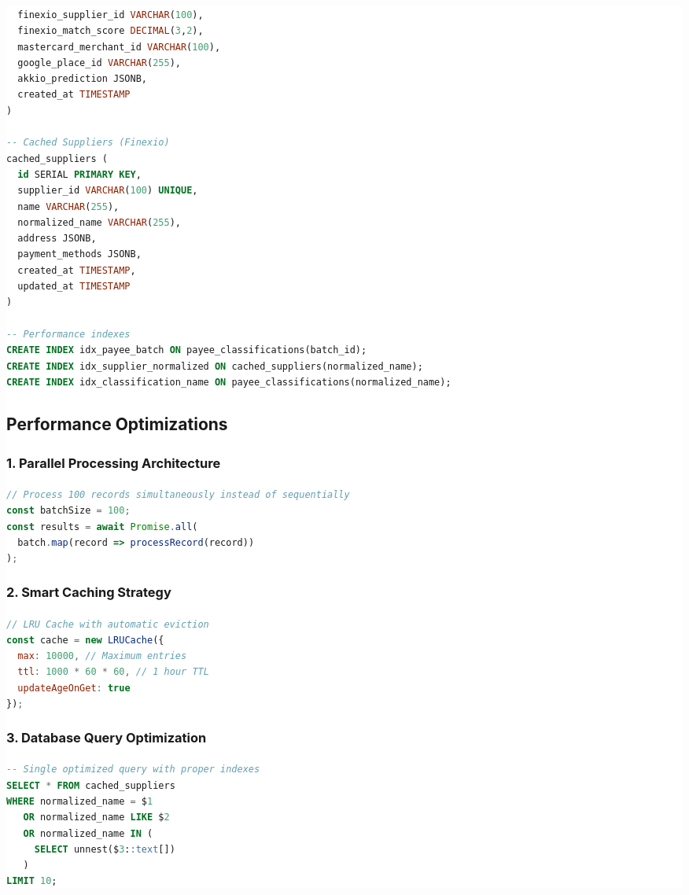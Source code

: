 ```sql
  finexio_supplier_id VARCHAR(100),
  finexio_match_score DECIMAL(3,2),
  mastercard_merchant_id VARCHAR(100),
  google_place_id VARCHAR(255),
  akkio_prediction JSONB,
  created_at TIMESTAMP
)

-- Cached Suppliers (Finexio)
cached_suppliers (
  id SERIAL PRIMARY KEY,
  supplier_id VARCHAR(100) UNIQUE,
  name VARCHAR(255),
  normalized_name VARCHAR(255), 
  address JSONB,
  payment_methods JSONB,
  created_at TIMESTAMP,
  updated_at TIMESTAMP
)

-- Performance indexes
CREATE INDEX idx_payee_batch ON payee_classifications(batch_id);
CREATE INDEX idx_supplier_normalized ON cached_suppliers(normalized_name);
CREATE INDEX idx_classification_name ON payee_classifications(normalized_name);
```

## Performance Optimizations

### 1. Parallel Processing Architecture
```javascript
// Process 100 records simultaneously instead of sequentially
const batchSize = 100;
const results = await Promise.all(
  batch.map(record => processRecord(record))
);
```

### 2. Smart Caching Strategy
```javascript
// LRU Cache with automatic eviction
const cache = new LRUCache({
  max: 10000, // Maximum entries
  ttl: 1000 * 60 * 60, // 1 hour TTL
  updateAgeOnGet: true
});
```

### 3. Database Query Optimization
```sql
-- Single optimized query with proper indexes
SELECT * FROM cached_suppliers
WHERE normalized_name = $1
   OR normalized_name LIKE $2
   OR normalized_name IN (
     SELECT unnest($3::text[])
   )
LIMIT 10;
```

